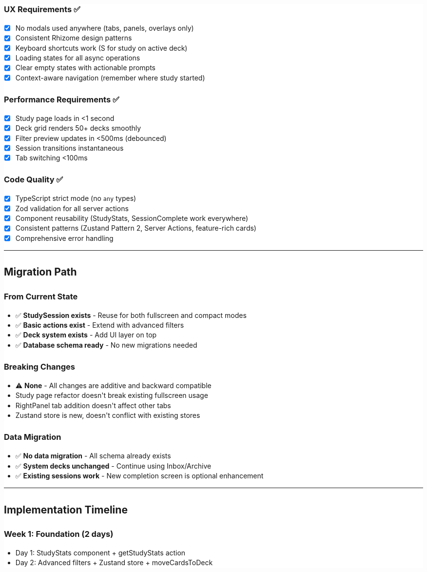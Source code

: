 ### UX Requirements ✅
- [x] No modals used anywhere (tabs, panels, overlays only)
- [x] Consistent Rhizome design patterns
- [x] Keyboard shortcuts work (S for study on active deck)
- [x] Loading states for all async operations
- [x] Clear empty states with actionable prompts
- [x] Context-aware navigation (remember where study started)

### Performance Requirements ✅
- [x] Study page loads in <1 second
- [x] Deck grid renders 50+ decks smoothly
- [x] Filter preview updates in <500ms (debounced)
- [x] Session transitions instantaneous
- [x] Tab switching <100ms

### Code Quality ✅
- [x] TypeScript strict mode (no `any` types)
- [x] Zod validation for all server actions
- [x] Component reusability (StudyStats, SessionComplete work everywhere)
- [x] Consistent patterns (Zustand Pattern 2, Server Actions, feature-rich cards)
- [x] Comprehensive error handling

---

## Migration Path

### From Current State
- ✅ **StudySession exists** - Reuse for both fullscreen and compact modes
- ✅ **Basic actions exist** - Extend with advanced filters
- ✅ **Deck system exists** - Add UI layer on top
- ✅ **Database schema ready** - No new migrations needed

### Breaking Changes
- ⚠️ **None** - All changes are additive and backward compatible
- Study page refactor doesn't break existing fullscreen usage
- RightPanel tab addition doesn't affect other tabs
- Zustand store is new, doesn't conflict with existing stores

### Data Migration
- ✅ **No data migration** - All schema already exists
- ✅ **System decks unchanged** - Continue using Inbox/Archive
- ✅ **Existing sessions work** - New completion screen is optional enhancement

---

## Implementation Timeline

### Week 1: Foundation (2 days)
- Day 1: StudyStats component + getStudyStats action
- Day 2: Advanced filters + Zustand store + moveCardsToDeck
